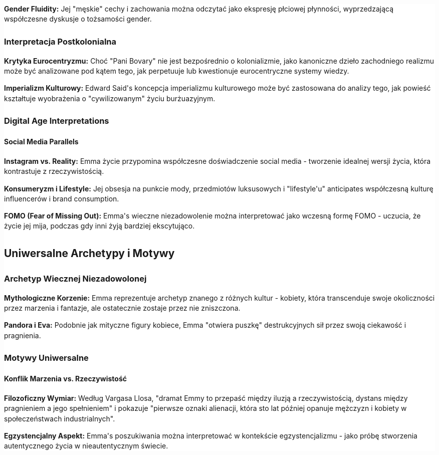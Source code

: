 **Gender Fluidity:**
Jej "męskie" cechy i zachowania można odczytać jako ekspresję płciowej płynności, wyprzedzającą współczesne dyskusje o tożsamości gender.

### Interpretacja Postkolonialna

**Krytyka Eurocentryzmu:**
Choć "Pani Bovary" nie jest bezpośrednio o kolonializmie, jako kanoniczne dzieło zachodniego realizmu może być analizowane pod kątem tego, jak perpetuuje lub kwestionuje eurocentryczne systemy wiedzy.

**Imperializm Kulturowy:**
Edward Said's koncepcja imperializmu kulturowego może być zastosowana do analizy tego, jak powieść kształtuje wyobrażenia o "cywilizowanym" życiu burżuazyjnym.

### Digital Age Interpretations

#### Social Media Parallels

**Instagram vs. Reality:**
Emma życie przypomina współczesne doświadczenie social media - tworzenie idealnej wersji życia, która kontrastuje z rzeczywistością.

**Konsumeryzm i Lifestyle:**
Jej obsesja na punkcie mody, przedmiotów luksusowych i "lifestyle'u" anticipates współczesną kulturę influencerów i brand consumption.

**FOMO (Fear of Missing Out):**
Emma's wieczne niezadowolenie można interpretować jako wczesną formę FOMO - uczucia, że życie jej mija, podczas gdy inni żyją bardziej ekscytująco.

## Uniwersalne Archetypy i Motywy

### Archetyp Wiecznej Niezadowolonej

**Mythologiczne Korzenie:**
Emma reprezentuje archetyp znanego z różnych kultur - kobiety, która transcenduje swoje okoliczności przez marzenia i fantazje, ale ostatecznie zostaje przez nie zniszczona.

**Pandora i Eva:**
Podobnie jak mityczne figury kobiece, Emma "otwiera puszkę" destrukcyjnych sił przez swoją ciekawość i pragnienia.

### Motywy Uniwersalne

#### Konflik Marzenia vs. Rzeczywistość

**Filozoficzny Wymiar:**
Według Vargasa Llosa, "dramat Emmy to przepaść między iluzją a rzeczywistością, dystans między pragnieniem a jego spełnieniem" i pokazuje "pierwsze oznaki alienacji, która sto lat później opanuje mężczyzn i kobiety w społeczeństwach industrialnych".

**Egzystencjalny Aspekt:**
Emma's poszukiwania można interpretować w kontekście egzystencjalizmu - jako próbę stworzenia autentycznego życia w nieautentycznym świecie.
